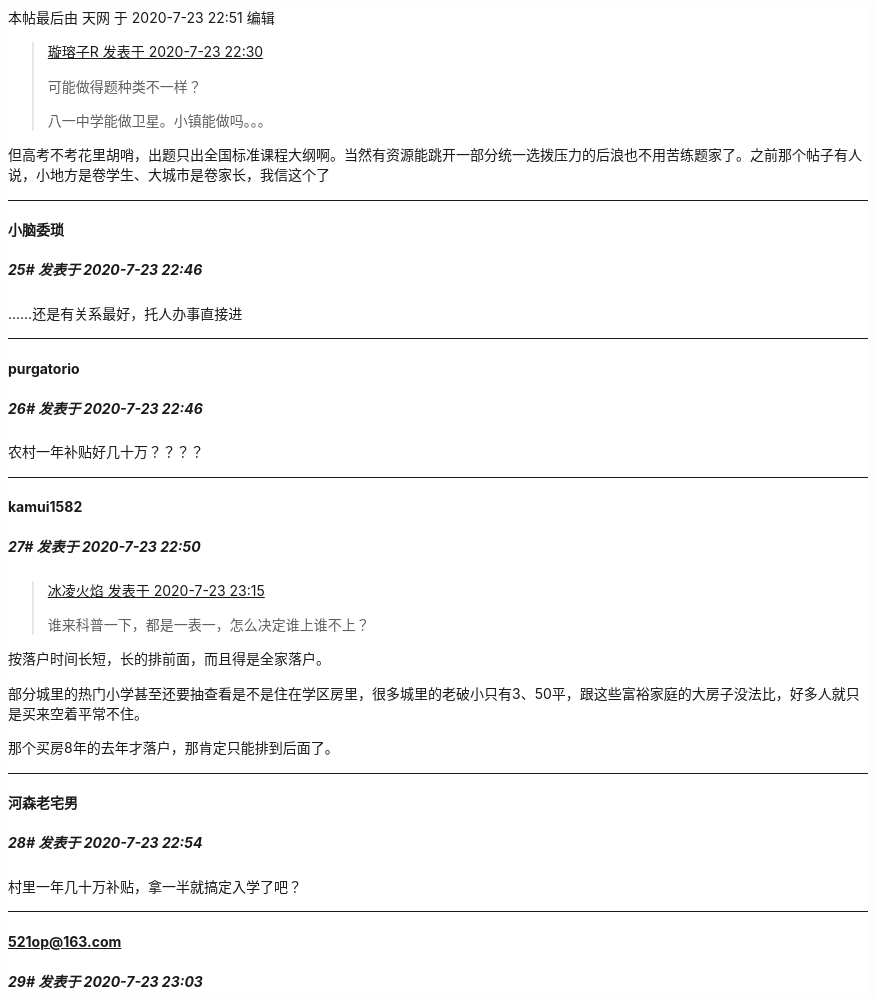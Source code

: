 
 本帖最后由 天网 于 2020-7-23 22:51 编辑 
<blockquote><a href="httphttps://bbs.saraba1st.com/2b/forum.php?mod=redirect&amp;goto=findpost&amp;pid=48197919&amp;ptid=1950941" target="_blank">璇瑢子R 发表于 2020-7-23 22:30</a>

可能做得题种类不一样？


八一中学能做卫星。小镇能做吗。。。</blockquote>
但高考不考花里胡哨，出题只出全国标准课程大纲啊。当然有资源能跳开一部分统一选拨压力的后浪也不用苦练题家了。之前那个帖子有人说，小地方是卷学生、大城市是卷家长，我信这个了


-----

####  小脑委琐  
##### 25#       发表于 2020-7-23 22:46


……还是有关系最好，托人办事直接进


-----

####  purgatorio  
##### 26#       发表于 2020-7-23 22:46


农村一年补贴好几十万？？？？


-----

####  kamui1582  
##### 27#       发表于 2020-7-23 22:50


<blockquote><a href="httphttps://bbs.saraba1st.com/2b/forum.php?mod=redirect&amp;goto=findpost&amp;pid=48197792&amp;ptid=1950941" target="_blank">冰凌火焰 发表于 2020-7-23 23:15</a>

谁来科普一下，都是一表一，怎么决定谁上谁不上？</blockquote>
按落户时间长短，长的排前面，而且得是全家落户。

部分城里的热门小学甚至还要抽查看是不是住在学区房里，很多城里的老破小只有3、50平，跟这些富裕家庭的大房子没法比，好多人就只是买来空着平常不住。

那个买房8年的去年才落户，那肯定只能排到后面了。


-----

####  河森老宅男  
##### 28#       发表于 2020-7-23 22:54


村里一年几十万补贴，拿一半就搞定入学了吧？


-----

####  521op@163.com  
##### 29#       发表于 2020-7-23 23:03
